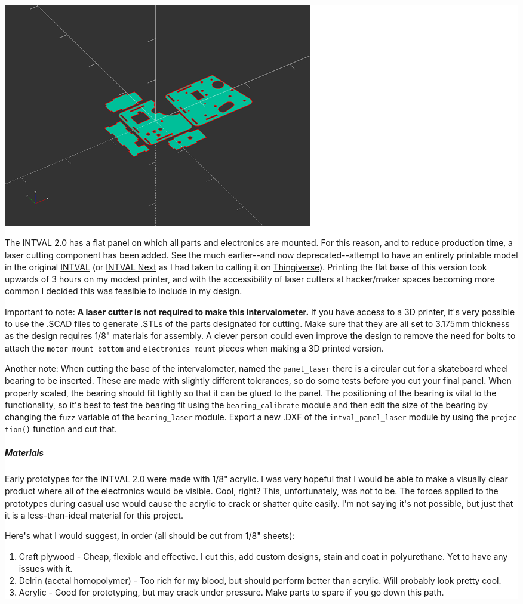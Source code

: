 ![Plate of all laser cut components](./img/dxf_plate_render.png)

The INTVAL 2.0 has a flat panel on which all parts and electronics are mounted. For this reason, and to reduce production time, a laser cutting component has been added. See the much earlier--and now deprecated--attempt to have an entirely printable model in the original [INTVAL](https://github.com/sixteenmillimeter/INTVAL) (or [INTVAL Next](http://www.thingiverse.com/thing:151944) as I had taken to calling it on [Thingiverse](http://thingiverse.com)). Printing the flat base of this version took upwards of 3 hours on my modest printer, and with the accessibility of laser cutters at hacker/maker spaces becoming more common I decided this was feasible to include in my design.

Important to note: **A laser cutter is not required to make this intervalometer.** If you have access to a 3D printer, it's very possible to use the .SCAD files to generate .STLs of the parts designated for cutting. Make sure that they are all set to 3.175mm thickness as the design requires 1/8" materials for assembly. A clever person could even improve the design to remove the need for bolts to attach the ``motor_mount_bottom`` and ``electronics_mount`` pieces when making a 3D printed version.

Another note: When cutting the base of the intervalometer, named the ``panel_laser`` there is a circular cut for a skateboard wheel bearing to be inserted. These are made with slightly different tolerances, so do some tests before you cut your final panel. When properly scaled, the bearing should fit tightly so that it can be glued to the panel. The positioning of the bearing is vital to the functionality, so it's best to test the bearing fit using the ``bearing_calibrate`` module and then edit the size of the bearing by changing the  ``fuzz`` variable of the ``bearing_laser`` module. Export a new .DXF of the ``intval_panel_laser`` module by using the ``projection()`` function and cut that.

##### Materials

Early prototypes for the INTVAL 2.0 were made with 1/8" acrylic. I was very hopeful that I would be able to make a visually clear product where all of the electronics would be visible. Cool, right? This, unfortunately, was not to be. The forces applied to the prototypes during casual use would cause the acrylic to crack or shatter quite easily. I'm not saying it's not possible, but just that it is a less-than-ideal material for this project.

Here's what I would suggest, in order (all should be cut from 1/8" sheets):

 1. Craft plywood - Cheap, flexible and effective. I cut this, add custom designs, stain and coat in polyurethane. Yet to have any issues with it.
 2. Delrin (acetal homopolymer) - Too rich for my blood, but should perform better than acrylic. Will probably look pretty cool.
 3. Acrylic - Good for prototyping, but may crack under pressure. Make parts to spare if you go down this path.
